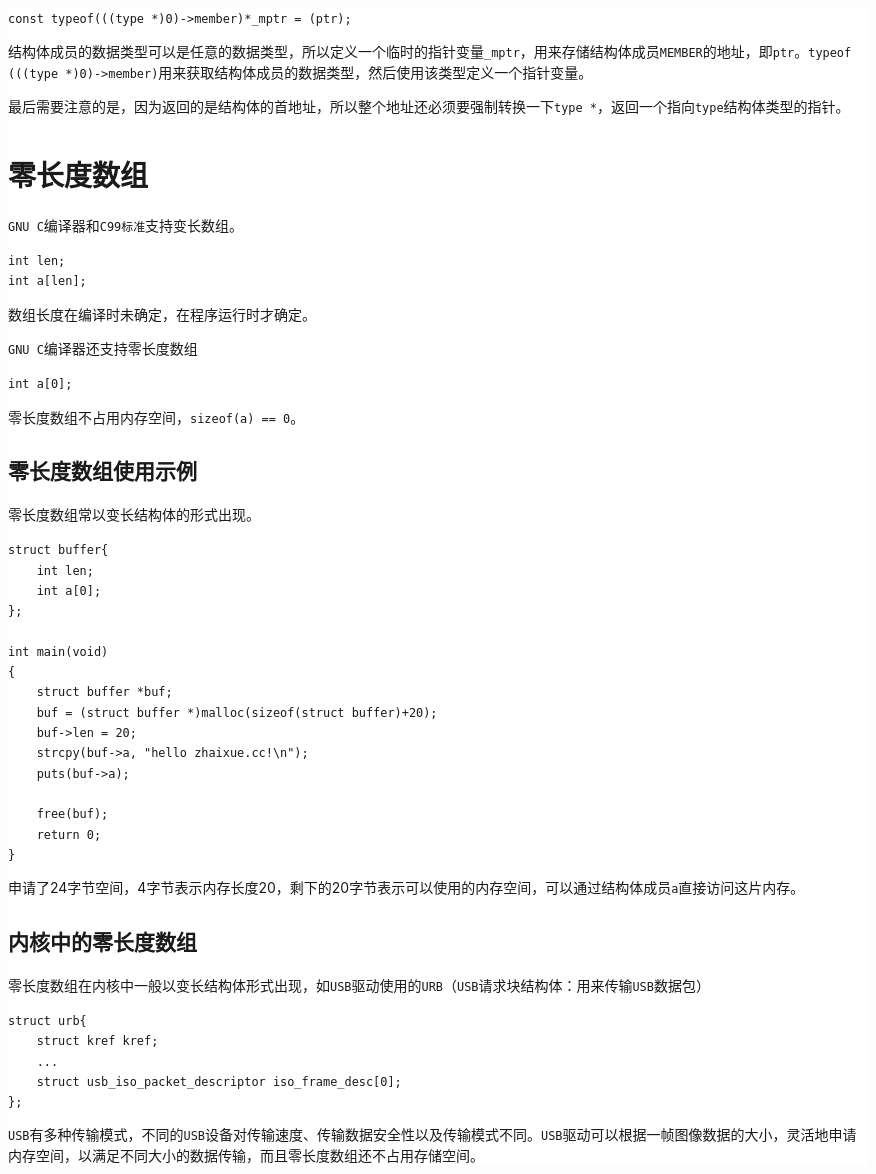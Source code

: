     const typeof(((type *)0)->member)*_mptr = (ptr);

结构体成员的数据类型可以是任意的数据类型，所以定义一个临时的指针变量`_mptr`，用来存储结构体成员`MEMBER`的地址，即`ptr`。`typeof(((type *)0)->member)`用来获取结构体成员的数据类型，然后使用该类型定义一个指针变量。

最后需要注意的是，因为返回的是结构体的首地址，所以整个地址还必须要强制转换一下`type *`，返回一个指向`type`结构体类型的指针。

# 零长度数组

`GNU C`编译器和`C99标准`支持变长数组。

    int len;
    int a[len];

数组长度在编译时未确定，在程序运行时才确定。

`GNU C`编译器还支持零长度数组

    int a[0];

零长度数组不占用内存空间，`sizeof(a) == 0`。

## 零长度数组使用示例

零长度数组常以变长结构体的形式出现。

    struct buffer{
        int len;
        int a[0];
    };

    int main(void)
    {
        struct buffer *buf;
        buf = (struct buffer *)malloc(sizeof(struct buffer)+20);
        buf->len = 20;
        strcpy(buf->a, "hello zhaixue.cc!\n");
        puts(buf->a);

        free(buf);
        return 0;
    }

申请了24字节空间，4字节表示内存长度20，剩下的20字节表示可以使用的内存空间，可以通过结构体成员`a`直接访问这片内存。

## 内核中的零长度数组

零长度数组在内核中一般以变长结构体形式出现，如`USB`驱动使用的`URB`（`USB`请求块结构体：用来传输`USB`数据包）

    struct urb{
        struct kref kref;
        ...
        struct usb_iso_packet_descriptor iso_frame_desc[0];
    };

`USB`有多种传输模式，不同的`USB`设备对传输速度、传输数据安全性以及传输模式不同。`USB`驱动可以根据一帧图像数据的大小，灵活地申请内存空间，以满足不同大小的数据传输，而且零长度数组还不占用存储空间。
